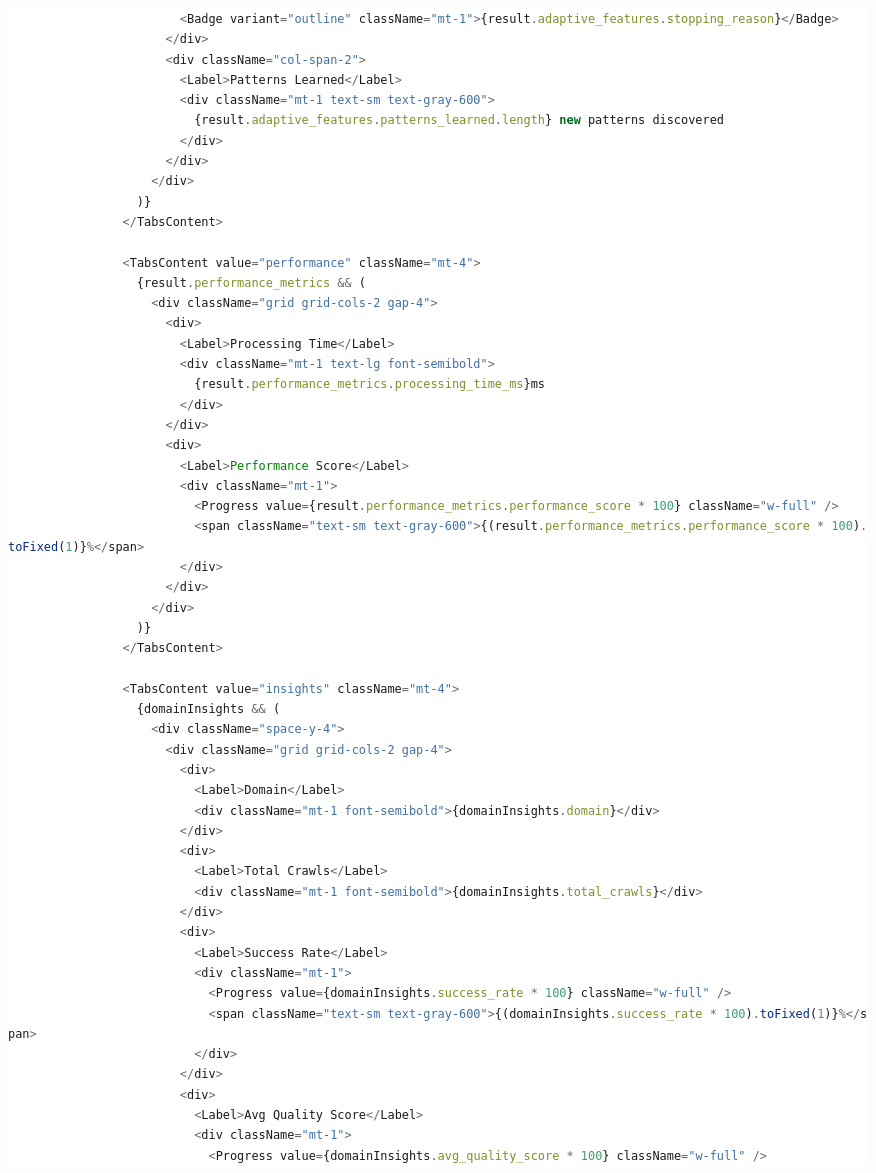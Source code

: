 ```typescript
                        <Badge variant="outline" className="mt-1">{result.adaptive_features.stopping_reason}</Badge>
                      </div>
                      <div className="col-span-2">
                        <Label>Patterns Learned</Label>
                        <div className="mt-1 text-sm text-gray-600">
                          {result.adaptive_features.patterns_learned.length} new patterns discovered
                        </div>
                      </div>
                    </div>
                  )}
                </TabsContent>
                
                <TabsContent value="performance" className="mt-4">
                  {result.performance_metrics && (
                    <div className="grid grid-cols-2 gap-4">
                      <div>
                        <Label>Processing Time</Label>
                        <div className="mt-1 text-lg font-semibold">
                          {result.performance_metrics.processing_time_ms}ms
                        </div>
                      </div>
                      <div>
                        <Label>Performance Score</Label>
                        <div className="mt-1">
                          <Progress value={result.performance_metrics.performance_score * 100} className="w-full" />
                          <span className="text-sm text-gray-600">{(result.performance_metrics.performance_score * 100).toFixed(1)}%</span>
                        </div>
                      </div>
                    </div>
                  )}
                </TabsContent>
                
                <TabsContent value="insights" className="mt-4">
                  {domainInsights && (
                    <div className="space-y-4">
                      <div className="grid grid-cols-2 gap-4">
                        <div>
                          <Label>Domain</Label>
                          <div className="mt-1 font-semibold">{domainInsights.domain}</div>
                        </div>
                        <div>
                          <Label>Total Crawls</Label>
                          <div className="mt-1 font-semibold">{domainInsights.total_crawls}</div>
                        </div>
                        <div>
                          <Label>Success Rate</Label>
                          <div className="mt-1">
                            <Progress value={domainInsights.success_rate * 100} className="w-full" />
                            <span className="text-sm text-gray-600">{(domainInsights.success_rate * 100).toFixed(1)}%</span>
                          </div>
                        </div>
                        <div>
                          <Label>Avg Quality Score</Label>
                          <div className="mt-1">
                            <Progress value={domainInsights.avg_quality_score * 100} className="w-full" />
```